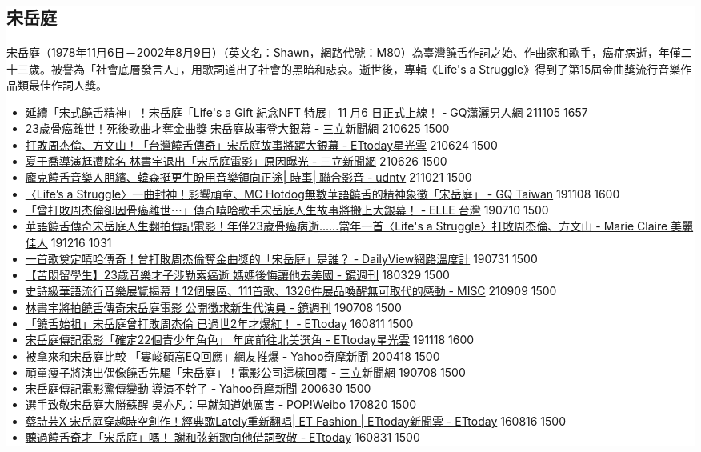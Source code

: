 ## 宋岳庭

宋岳庭（1978年11月6日－2002年8月9日）（英文名：Shawn，網路代號：M80）為臺灣饒舌作詞之始、作曲家和歌手，癌症病逝，年僅二十三歲。被譽為「社會底層發言人」，用歌詞道出了社會的黑暗和悲哀。逝世後，專輯《Life's a Struggle》得到了第15屆金曲獎流行音樂作品類最佳作詞人獎。
- [延續「宋式饒舌精神」！宋岳庭「Life's a Gift 紀念NFT 特展」11 月6 日正式上線！ - GQ瀟灑男人網](https://www.gq.com.tw/life/article/%E5%AE%8B%E5%B2%B3%E5%BA%AD-nft%E7%89%B9%E5%B1%95 "延續「宋式饒舌精神」！宋岳庭「Life's a Gift 紀念NFT 特展」11 月6 日正式上線！ - GQ瀟灑男人網") 211105 1657
- [23歲骨癌離世！死後歌曲才奪金曲獎 宋岳庭故事登大銀幕 - 三立新聞網](https://star.setn.com/news/958880 "23歲骨癌離世！死後歌曲才奪金曲獎 宋岳庭故事登大銀幕 - 三立新聞網") 210625 1500
- [打敗周杰倫、方文山！「台灣饒舌傳奇」宋岳庭故事將躍大銀幕 - ETtoday星光雲](https://star.ettoday.net/news/2014632 "打敗周杰倫、方文山！「台灣饒舌傳奇」宋岳庭故事將躍大銀幕 - ETtoday星光雲") 210624 1500
- [夏于喬導演尪遭除名 林書宇退出「宋岳庭電影」原因曝光 - 三立新聞網](https://star.setn.com/news/959175 "夏于喬導演尪遭除名 林書宇退出「宋岳庭電影」原因曝光 - 三立新聞網") 210626 1500
- [龐克饒舌音樂人朋繽、韓森挺更生盼用音樂領向正途| 時事| 聯合影音 - udntv](https://video.udn.com/news/1218890 "龐克饒舌音樂人朋繽、韓森挺更生盼用音樂領向正途| 時事| 聯合影音 - udntv") 211021 1500
- [〈Life’s a Struggle〉一曲封神！影響頑童、MC Hotdog無數華語饒舌的精神象徵「宋岳庭」 - GQ Taiwan](https://www.gq.com.tw/entertainment/article/content-41218 "〈Life’s a Struggle〉一曲封神！影響頑童、MC Hotdog無數華語饒舌的精神象徵「宋岳庭」 - GQ Taiwan") 191108 1600
- [「曾打敗周杰倫卻因骨癌離世⋯」傳奇嘻哈歌手宋岳庭人生故事將搬上大銀幕！ - ELLE 台灣](https://www.elle.com/tw/entertainment/gossip/g28343949/shawn-sung-movie/ "「曾打敗周杰倫卻因骨癌離世⋯」傳奇嘻哈歌手宋岳庭人生故事將搬上大銀幕！ - ELLE 台灣") 190710 1500
- [華語饒舌傳奇宋岳庭人生翻拍傳記電影！年僅23歲骨癌病逝......當年一首〈Life's a Struggle〉打敗周杰倫、方文山 - Marie Claire 美麗佳人](https://www.marieclaire.com.tw/entertainment/movie/43720 "華語饒舌傳奇宋岳庭人生翻拍傳記電影！年僅23歲骨癌病逝......當年一首〈Life's a Struggle〉打敗周杰倫、方文山 - Marie Claire 美麗佳人") 191216 1031
- [一首歌奠定嘻哈傳奇！曾打敗周杰倫奪金曲獎的「宋岳庭」是誰？ - DailyView網路溫度計](https://dailyview.tw/Popular/Detail/5851 "一首歌奠定嘻哈傳奇！曾打敗周杰倫奪金曲獎的「宋岳庭」是誰？ - DailyView網路溫度計") 190731 1500
- [【苦悶留學生】23歲音樂才子涉勒索癌逝 媽媽後悔讓他去美國 - 鏡週刊](https://www.mirrormedia.mg/story/20180329ent011/ "【苦悶留學生】23歲音樂才子涉勒索癌逝 媽媽後悔讓他去美國 - 鏡週刊") 180329 1500
- [史詩級華語流行音樂展覽揭幕！12個展區、111首歌、1326件展品喚醒無可取代的感動 - MISC](https://500times.udn.com/wtimes/story/12672/5731011 "史詩級華語流行音樂展覽揭幕！12個展區、111首歌、1326件展品喚醒無可取代的感動 - MISC") 210909 1500
- [林書宇將拍饒舌傳奇宋岳庭電影 公開徵求新生代演員 - 鏡週刊](https://www.mirrormedia.mg/story/20190708ent026/ "林書宇將拍饒舌傳奇宋岳庭電影 公開徵求新生代演員 - 鏡週刊") 190708 1500
- [「饒舌始祖」宋岳庭曾打敗周杰倫 已過世2年才爆紅！ - ETtoday](https://star.ettoday.net/news/753514 "「饒舌始祖」宋岳庭曾打敗周杰倫 已過世2年才爆紅！ - ETtoday") 160811 1500
- [宋岳庭傳記電影「確定22個青少年角色」 年底前往北美選角 - ETtoday星光雲](https://star.ettoday.net/news/1582846 "宋岳庭傳記電影「確定22個青少年角色」 年底前往北美選角 - ETtoday星光雲") 191118 1600
- [被拿來和宋岳庭比較 「婁峻碩高EQ回應」網友推爆 - Yahoo奇摩新聞](https://tw.news.yahoo.com/%E8%A2%AB%E6%8B%BF%E4%BE%86%E5%92%8C%E5%AE%8B%E5%B2%B3%E5%BA%AD%E6%AF%94%E8%BC%83-%E5%A9%81%E5%B3%BB%E7%A2%A9%E9%AB%98eq%E5%9B%9E%E6%87%89%E7%B6%B2%E5%8F%8B%E6%8E%A8%E7%88%86-084823336.html "被拿來和宋岳庭比較 「婁峻碩高EQ回應」網友推爆 - Yahoo奇摩新聞") 200418 1500
- [頑童瘦子將演出偶像饒舌先驅「宋岳庭」！電影公司這樣回覆 - 三立新聞網](https://www.setn.com/News.aspx?NewsID=566952 "頑童瘦子將演出偶像饒舌先驅「宋岳庭」！電影公司這樣回覆 - 三立新聞網") 190708 1500
- [宋岳庭傳記電影驚傳變動 導演不幹了 - Yahoo奇摩新聞](https://tw.news.yahoo.com/%E5%AE%8B%E5%B2%B3%E5%BA%AD%E5%82%B3%E8%A8%98%E9%9B%BB%E5%BD%B1%E9%A9%9A%E5%82%B3%E8%AE%8A%E5%8B%95-%E5%B0%8E%E6%BC%94%E4%B8%8D%E5%B9%B9%E4%BA%86-123503850.html "宋岳庭傳記電影驚傳變動 導演不幹了 - Yahoo奇摩新聞") 200630 1500
- [選手致敬宋岳庭大勝蘇醒 吳亦凡：早就知道她厲害 - POP!Weibo](https://ipop.sina.com.tw/posts/254146 "選手致敬宋岳庭大勝蘇醒 吳亦凡：早就知道她厲害 - POP!Weibo") 170820 1500
- [蔡詩芸X 宋岳庭穿越時空創作！經典歌Lately重新翻唱| ET Fashion | ETtoday新聞雲 - ETtoday](https://fashion.ettoday.net/news/752490 "蔡詩芸X 宋岳庭穿越時空創作！經典歌Lately重新翻唱| ET Fashion | ETtoday新聞雲 - ETtoday") 160816 1500
- [聽過饒舌奇才「宋岳庭」嗎！ 謝和弦新歌向他借詞致敬 - ETtoday](https://star.ettoday.net/news/766636 "聽過饒舌奇才「宋岳庭」嗎！ 謝和弦新歌向他借詞致敬 - ETtoday") 160831 1500
